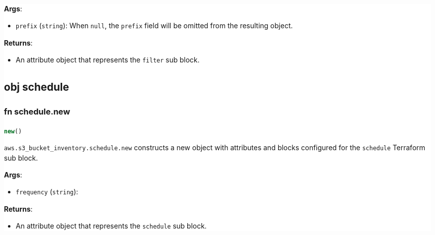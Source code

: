 

**Args**:
  - `prefix` (`string`):  When `null`, the `prefix` field will be omitted from the resulting object.

**Returns**:
  - An attribute object that represents the `filter` sub block.


## obj schedule



### fn schedule.new

```ts
new()
```


`aws.s3_bucket_inventory.schedule.new` constructs a new object with attributes and blocks configured for the `schedule`
Terraform sub block.



**Args**:
  - `frequency` (`string`): 

**Returns**:
  - An attribute object that represents the `schedule` sub block.
